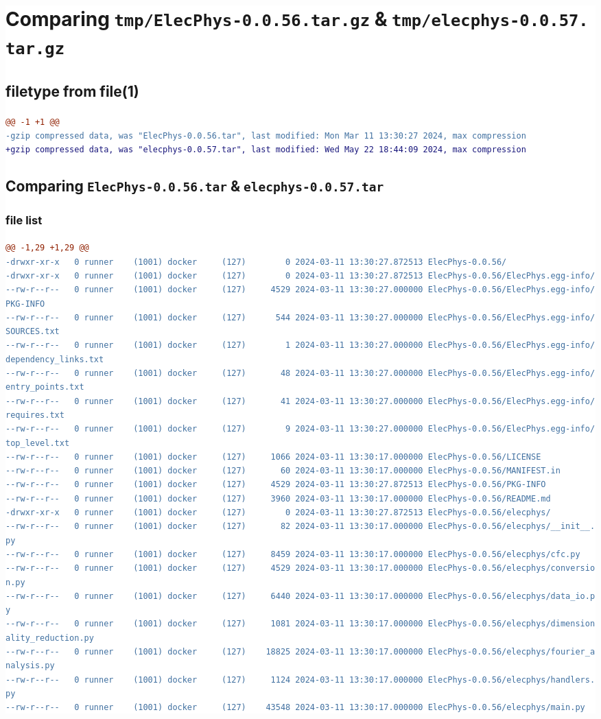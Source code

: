 # Comparing `tmp/ElecPhys-0.0.56.tar.gz` & `tmp/elecphys-0.0.57.tar.gz`

## filetype from file(1)

```diff
@@ -1 +1 @@
-gzip compressed data, was "ElecPhys-0.0.56.tar", last modified: Mon Mar 11 13:30:27 2024, max compression
+gzip compressed data, was "elecphys-0.0.57.tar", last modified: Wed May 22 18:44:09 2024, max compression
```

## Comparing `ElecPhys-0.0.56.tar` & `elecphys-0.0.57.tar`

### file list

```diff
@@ -1,29 +1,29 @@
-drwxr-xr-x   0 runner    (1001) docker     (127)        0 2024-03-11 13:30:27.872513 ElecPhys-0.0.56/
-drwxr-xr-x   0 runner    (1001) docker     (127)        0 2024-03-11 13:30:27.872513 ElecPhys-0.0.56/ElecPhys.egg-info/
--rw-r--r--   0 runner    (1001) docker     (127)     4529 2024-03-11 13:30:27.000000 ElecPhys-0.0.56/ElecPhys.egg-info/PKG-INFO
--rw-r--r--   0 runner    (1001) docker     (127)      544 2024-03-11 13:30:27.000000 ElecPhys-0.0.56/ElecPhys.egg-info/SOURCES.txt
--rw-r--r--   0 runner    (1001) docker     (127)        1 2024-03-11 13:30:27.000000 ElecPhys-0.0.56/ElecPhys.egg-info/dependency_links.txt
--rw-r--r--   0 runner    (1001) docker     (127)       48 2024-03-11 13:30:27.000000 ElecPhys-0.0.56/ElecPhys.egg-info/entry_points.txt
--rw-r--r--   0 runner    (1001) docker     (127)       41 2024-03-11 13:30:27.000000 ElecPhys-0.0.56/ElecPhys.egg-info/requires.txt
--rw-r--r--   0 runner    (1001) docker     (127)        9 2024-03-11 13:30:27.000000 ElecPhys-0.0.56/ElecPhys.egg-info/top_level.txt
--rw-r--r--   0 runner    (1001) docker     (127)     1066 2024-03-11 13:30:17.000000 ElecPhys-0.0.56/LICENSE
--rw-r--r--   0 runner    (1001) docker     (127)       60 2024-03-11 13:30:17.000000 ElecPhys-0.0.56/MANIFEST.in
--rw-r--r--   0 runner    (1001) docker     (127)     4529 2024-03-11 13:30:27.872513 ElecPhys-0.0.56/PKG-INFO
--rw-r--r--   0 runner    (1001) docker     (127)     3960 2024-03-11 13:30:17.000000 ElecPhys-0.0.56/README.md
-drwxr-xr-x   0 runner    (1001) docker     (127)        0 2024-03-11 13:30:27.872513 ElecPhys-0.0.56/elecphys/
--rw-r--r--   0 runner    (1001) docker     (127)       82 2024-03-11 13:30:17.000000 ElecPhys-0.0.56/elecphys/__init__.py
--rw-r--r--   0 runner    (1001) docker     (127)     8459 2024-03-11 13:30:17.000000 ElecPhys-0.0.56/elecphys/cfc.py
--rw-r--r--   0 runner    (1001) docker     (127)     4529 2024-03-11 13:30:17.000000 ElecPhys-0.0.56/elecphys/conversion.py
--rw-r--r--   0 runner    (1001) docker     (127)     6440 2024-03-11 13:30:17.000000 ElecPhys-0.0.56/elecphys/data_io.py
--rw-r--r--   0 runner    (1001) docker     (127)     1081 2024-03-11 13:30:17.000000 ElecPhys-0.0.56/elecphys/dimensionality_reduction.py
--rw-r--r--   0 runner    (1001) docker     (127)    18825 2024-03-11 13:30:17.000000 ElecPhys-0.0.56/elecphys/fourier_analysis.py
--rw-r--r--   0 runner    (1001) docker     (127)     1124 2024-03-11 13:30:17.000000 ElecPhys-0.0.56/elecphys/handlers.py
--rw-r--r--   0 runner    (1001) docker     (127)    43548 2024-03-11 13:30:17.000000 ElecPhys-0.0.56/elecphys/main.py
```